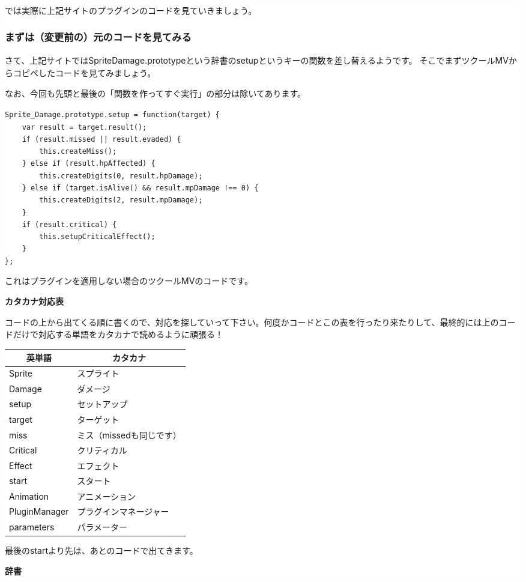 では実際に上記サイトのプラグインのコードを見ていきましょう。

### まずは（変更前の）元のコードを見てみる

さて、上記サイトではSpriteDamage.prototypeという辞書のsetupというキーの関数を差し替えるようです。
そこでまずツクールMVからコピペしたコードを見てみましょう。

なお、今回も先頭と最後の「関数を作ってすぐ実行」の部分は除いてあります。

```
Sprite_Damage.prototype.setup = function(target) { 
    var result = target.result(); 
    if (result.missed || result.evaded) { 
        this.createMiss(); 
    } else if (result.hpAffected) { 
        this.createDigits(0, result.hpDamage); 
    } else if (target.isAlive() && result.mpDamage !== 0) { 
        this.createDigits(2, result.mpDamage); 
    } 
    if (result.critical) { 
        this.setupCriticalEffect(); 
    } 
};
```

これはプラグインを適用しない場合のツクールMVのコードです。

**カタカナ対応表**

コードの上から出てくる順に書くので、対応を探していって下さい。何度かコードとこの表を行ったり来たりして、最終的には上のコードだけで対応する単語をカタカナで読めるように頑張る！

| 英単語 | カタカナ |
| ---- | ----- |
| Sprite | スプライト |
| Damage | ダメージ |
| setup | セットアップ |
| target | ターゲット |
| miss | ミス（missedも同じです） |
| Critical | クリティカル |
| Effect | エフェクト |
| start | スタート |
| Animation | アニメーション |
| PluginManager | プラグインマネージャー |
| parameters | パラメーター |

最後のstartより先は、あとのコードで出てきます。

**辞書**

